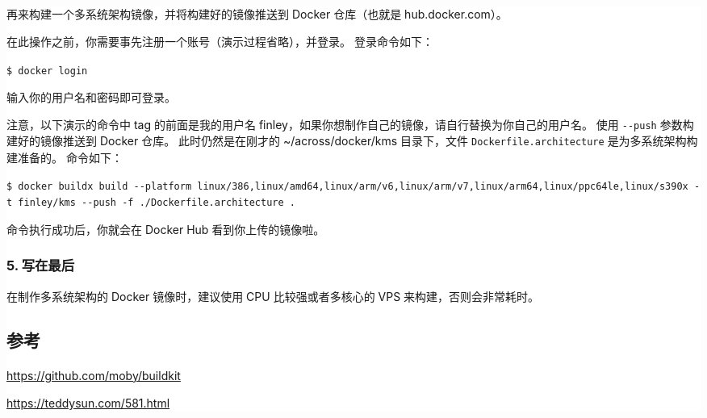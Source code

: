 再来构建一个多系统架构镜像，并将构建好的镜像推送到 Docker 仓库（也就是 hub.docker.com）。

在此操作之前，你需要事先注册一个账号（演示过程省略），并登录。
登录命令如下：

`$ docker login`

输入你的用户名和密码即可登录。

注意，以下演示的命令中 tag 的前面是我的用户名 finley，如果你想制作自己的镜像，请自行替换为你自己的用户名。
使用 `--push` 参数构建好的镜像推送到 Docker 仓库。
此时仍然是在刚才的 ~/across/docker/kms 目录下，文件 `Dockerfile.architecture` 是为多系统架构构建准备的。
命令如下：

`$ docker buildx build --platform linux/386,linux/amd64,linux/arm/v6,linux/arm/v7,linux/arm64,linux/ppc64le,linux/s390x -t finley/kms --push -f ./Dockerfile.architecture .`

命令执行成功后，你就会在 Docker Hub 看到你上传的镜像啦。


### 5. 写在最后
在制作多系统架构的 Docker 镜像时，建议使用 CPU 比较强或者多核心的 VPS 来构建，否则会非常耗时。

## 参考

https://github.com/moby/buildkit

https://teddysun.com/581.html
